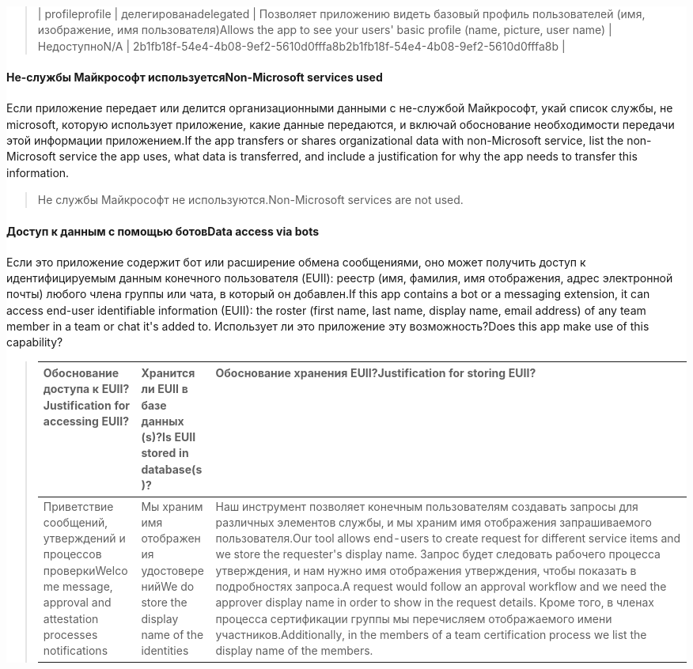 >| <span data-ttu-id="a1f7a-250">profile</span><span class="sxs-lookup"><span data-stu-id="a1f7a-250">profile</span></span> | <span data-ttu-id="a1f7a-251">делегирована</span><span class="sxs-lookup"><span data-stu-id="a1f7a-251">delegated</span></span> | <span data-ttu-id="a1f7a-252">Позволяет приложению видеть базовый профиль пользователей (имя, изображение, имя пользователя)</span><span class="sxs-lookup"><span data-stu-id="a1f7a-252">Allows the app to see your users' basic profile (name, picture, user name)</span></span> | <span data-ttu-id="a1f7a-253">Недоступно</span><span class="sxs-lookup"><span data-stu-id="a1f7a-253">N/A</span></span> | <span data-ttu-id="a1f7a-254">2b1fb18f-54e4-4b08-9ef2-5610d0fffa8b</span><span class="sxs-lookup"><span data-stu-id="a1f7a-254">2b1fb18f-54e4-4b08-9ef2-5610d0fffa8b</span></span> |


#### <a name="non-microsoft-services-used"></a><span data-ttu-id="a1f7a-255">Не-службы Майкрософт используется</span><span class="sxs-lookup"><span data-stu-id="a1f7a-255">Non-Microsoft services used</span></span>

<span data-ttu-id="a1f7a-256">Если приложение передает или делится организационными данными с не-службой Майкрософт, укай список службы, не microsoft, которую использует приложение, какие данные передаются, и включай обоснование необходимости передачи этой информации приложением.</span><span class="sxs-lookup"><span data-stu-id="a1f7a-256">If the app transfers or shares organizational data with non-Microsoft service, list the non-Microsoft service the app uses, what data is transferred, and include a justification for why the app needs to transfer this information.</span></span>

><span data-ttu-id="a1f7a-257">Не службы Майкрософт не используются.</span><span class="sxs-lookup"><span data-stu-id="a1f7a-257">Non-Microsoft services are not used.</span></span>

#### <a name="data-access-via-bots"></a><span data-ttu-id="a1f7a-258">Доступ к данным с помощью ботов</span><span class="sxs-lookup"><span data-stu-id="a1f7a-258">Data access via bots</span></span>

<span data-ttu-id="a1f7a-259">Если это приложение содержит бот или расширение обмена сообщениями, оно может получить доступ к идентифицируемым данным конечного пользователя (EUII): реестр (имя, фамилия, имя отображения, адрес электронной почты) любого члена группы или чата, в который он добавлен.</span><span class="sxs-lookup"><span data-stu-id="a1f7a-259">If this app contains a bot or a messaging extension, it can access end-user identifiable information (EUII): the roster (first name, last name, display name, email address) of any team member in a team or chat it's added to.</span></span> <span data-ttu-id="a1f7a-260">Использует ли это приложение эту возможность?</span><span class="sxs-lookup"><span data-stu-id="a1f7a-260">Does this app make use of this capability?</span></span>

>| <span data-ttu-id="a1f7a-261">**Обоснование доступа к EUII?**</span><span class="sxs-lookup"><span data-stu-id="a1f7a-261">**Justification for accessing EUII?**</span></span>  | <span data-ttu-id="a1f7a-262">**Хранится ли EUII в базе данных (s)?**</span><span class="sxs-lookup"><span data-stu-id="a1f7a-262">**Is EUII stored in database(s)?**</span></span> | <span data-ttu-id="a1f7a-263">**Обоснование хранения EUII?**</span><span class="sxs-lookup"><span data-stu-id="a1f7a-263">**Justification for storing EUII?**</span></span> |
>|:--------------------------------|:---------------------|:--------------------------|
>| <span data-ttu-id="a1f7a-264">Приветствие сообщений, утверждений и процессов проверки</span><span class="sxs-lookup"><span data-stu-id="a1f7a-264">Welcome message, approval and attestation processes notifications</span></span> | <span data-ttu-id="a1f7a-265">Мы храним имя отображения удостоверений</span><span class="sxs-lookup"><span data-stu-id="a1f7a-265">We do store the display name of the identities</span></span>  | <span data-ttu-id="a1f7a-266">Наш инструмент позволяет конечным пользователям создавать запросы для различных элементов службы, и мы храним имя отображения запрашиваемого пользователя.</span><span class="sxs-lookup"><span data-stu-id="a1f7a-266">Our tool allows end-users to create request for different service items and we store the requester's display name.</span></span> <span data-ttu-id="a1f7a-267">Запрос будет следовать рабочего процесса утверждения, и нам нужно имя отображения утверждения, чтобы показать в подробностях запроса.</span><span class="sxs-lookup"><span data-stu-id="a1f7a-267">A request would follow an approval workflow and we need the approver display name in order to show in the request details.</span></span> <span data-ttu-id="a1f7a-268">Кроме того, в членах процесса сертификации группы мы перечисляем отображаемого имени участников.</span><span class="sxs-lookup"><span data-stu-id="a1f7a-268">Additionally, in the members of a team certification process we list the display name of the members.</span></span> |
